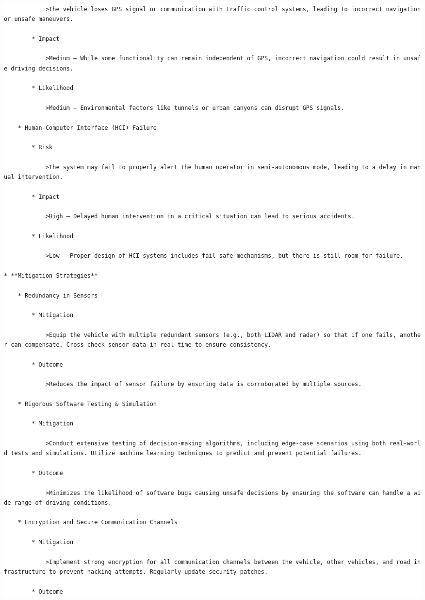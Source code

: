                 >The vehicle loses GPS signal or communication with traffic control systems, leading to incorrect navigation or unsafe maneuvers.

            * Impact

                >Medium — While some functionality can remain independent of GPS, incorrect navigation could result in unsafe driving decisions.

            * Likelihood

                >Medium — Environmental factors like tunnels or urban canyons can disrupt GPS signals.

        * Human-Computer Interface (HCI) Failure

            * Risk

                >The system may fail to properly alert the human operator in semi-autonomous mode, leading to a delay in manual intervention.

            * Impact

                >High — Delayed human intervention in a critical situation can lead to serious accidents.

            * Likelihood

                >Low — Proper design of HCI systems includes fail-safe mechanisms, but there is still room for failure.

    * **Mitigation Strategies**

        * Redundancy in Sensors

            * Mitigation

                >Equip the vehicle with multiple redundant sensors (e.g., both LIDAR and radar) so that if one fails, another can compensate. Cross-check sensor data in real-time to ensure consistency.

            * Outcome

                >Reduces the impact of sensor failure by ensuring data is corroborated by multiple sources.

        * Rigorous Software Testing & Simulation

            * Mitigation

                >Conduct extensive testing of decision-making algorithms, including edge-case scenarios using both real-world tests and simulations. Utilize machine learning techniques to predict and prevent potential failures.

            * Outcome

                >Minimizes the likelihood of software bugs causing unsafe decisions by ensuring the software can handle a wide range of driving conditions.

        * Encryption and Secure Communication Channels

            * Mitigation

                >Implement strong encryption for all communication channels between the vehicle, other vehicles, and road infrastructure to prevent hacking attempts. Regularly update security patches.

            * Outcome
